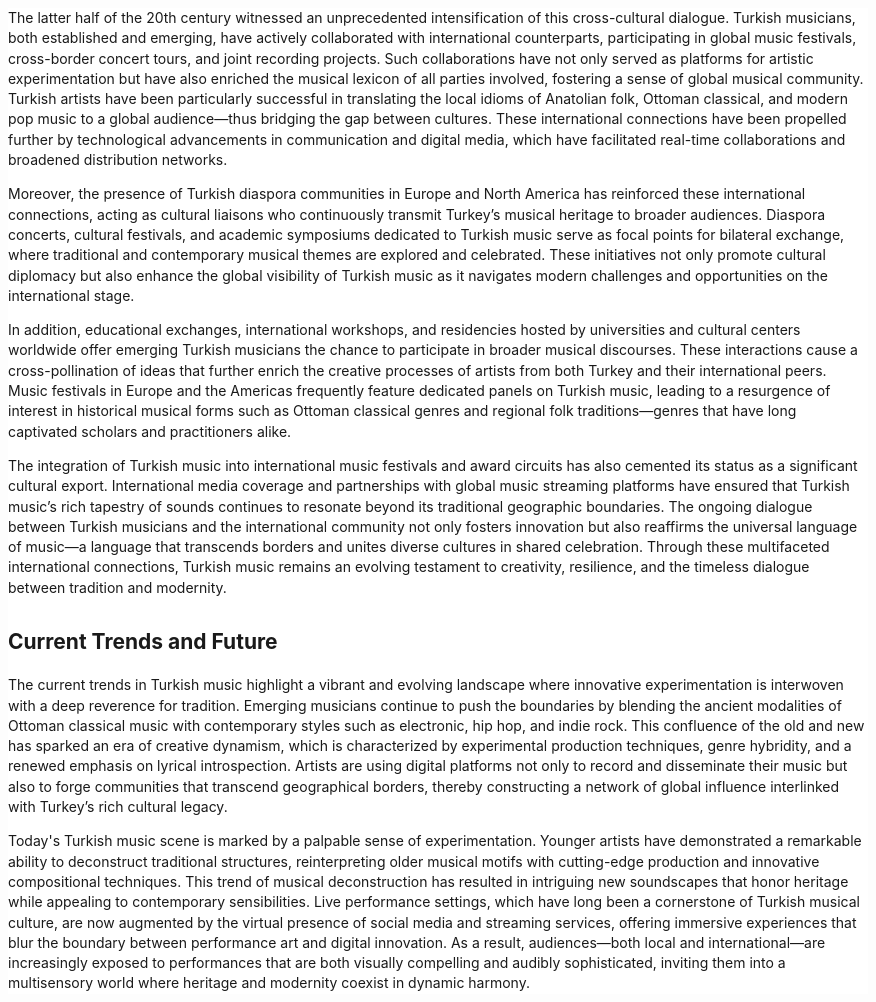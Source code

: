 The latter half of the 20th century witnessed an unprecedented intensification of this cross-cultural dialogue. Turkish musicians, both established and emerging, have actively collaborated with international counterparts, participating in global music festivals, cross-border concert tours, and joint recording projects. Such collaborations have not only served as platforms for artistic experimentation but have also enriched the musical lexicon of all parties involved, fostering a sense of global musical community. Turkish artists have been particularly successful in translating the local idioms of Anatolian folk, Ottoman classical, and modern pop music to a global audience—thus bridging the gap between cultures. These international connections have been propelled further by technological advancements in communication and digital media, which have facilitated real-time collaborations and broadened distribution networks.

Moreover, the presence of Turkish diaspora communities in Europe and North America has reinforced these international connections, acting as cultural liaisons who continuously transmit Turkey’s musical heritage to broader audiences. Diaspora concerts, cultural festivals, and academic symposiums dedicated to Turkish music serve as focal points for bilateral exchange, where traditional and contemporary musical themes are explored and celebrated. These initiatives not only promote cultural diplomacy but also enhance the global visibility of Turkish music as it navigates modern challenges and opportunities on the international stage.

In addition, educational exchanges, international workshops, and residencies hosted by universities and cultural centers worldwide offer emerging Turkish musicians the chance to participate in broader musical discourses. These interactions cause a cross-pollination of ideas that further enrich the creative processes of artists from both Turkey and their international peers. Music festivals in Europe and the Americas frequently feature dedicated panels on Turkish music, leading to a resurgence of interest in historical musical forms such as Ottoman classical genres and regional folk traditions—genres that have long captivated scholars and practitioners alike.

The integration of Turkish music into international music festivals and award circuits has also cemented its status as a significant cultural export. International media coverage and partnerships with global music streaming platforms have ensured that Turkish music’s rich tapestry of sounds continues to resonate beyond its traditional geographic boundaries. The ongoing dialogue between Turkish musicians and the international community not only fosters innovation but also reaffirms the universal language of music—a language that transcends borders and unites diverse cultures in shared celebration. Through these multifaceted international connections, Turkish music remains an evolving testament to creativity, resilience, and the timeless dialogue between tradition and modernity.


## Current Trends and Future

The current trends in Turkish music highlight a vibrant and evolving landscape where innovative experimentation is interwoven with a deep reverence for tradition. Emerging musicians continue to push the boundaries by blending the ancient modalities of Ottoman classical music with contemporary styles such as electronic, hip hop, and indie rock. This confluence of the old and new has sparked an era of creative dynamism, which is characterized by experimental production techniques, genre hybridity, and a renewed emphasis on lyrical introspection. Artists are using digital platforms not only to record and disseminate their music but also to forge communities that transcend geographical borders, thereby constructing a network of global influence interlinked with Turkey’s rich cultural legacy.

Today's Turkish music scene is marked by a palpable sense of experimentation. Younger artists have demonstrated a remarkable ability to deconstruct traditional structures, reinterpreting older musical motifs with cutting-edge production and innovative compositional techniques. This trend of musical deconstruction has resulted in intriguing new soundscapes that honor heritage while appealing to contemporary sensibilities. Live performance settings, which have long been a cornerstone of Turkish musical culture, are now augmented by the virtual presence of social media and streaming services, offering immersive experiences that blur the boundary between performance art and digital innovation. As a result, audiences—both local and international—are increasingly exposed to performances that are both visually compelling and audibly sophisticated, inviting them into a multisensory world where heritage and modernity coexist in dynamic harmony.
